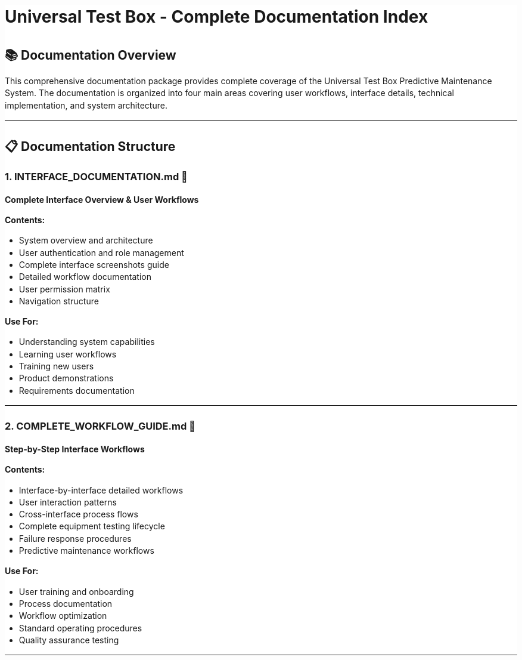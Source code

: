 # Universal Test Box - Complete Documentation Index

## 📚 Documentation Overview

This comprehensive documentation package provides complete coverage of the Universal Test Box Predictive Maintenance System. The documentation is organized into four main areas covering user workflows, interface details, technical implementation, and system architecture.

---

## 📋 Documentation Structure

### 1. **INTERFACE_DOCUMENTATION.md** 📱
**Complete Interface Overview & User Workflows**

**Contents:**
- System overview and architecture
- User authentication and role management
- Complete interface screenshots guide
- Detailed workflow documentation
- User permission matrix
- Navigation structure

**Use For:**
- Understanding system capabilities
- Learning user workflows
- Training new users
- Product demonstrations
- Requirements documentation

---

### 2. **COMPLETE_WORKFLOW_GUIDE.md** 🔄
**Step-by-Step Interface Workflows**

**Contents:**
- Interface-by-interface detailed workflows
- User interaction patterns
- Cross-interface process flows
- Complete equipment testing lifecycle
- Failure response procedures
- Predictive maintenance workflows

**Use For:**
- User training and onboarding
- Process documentation
- Workflow optimization
- Standard operating procedures
- Quality assurance testing

---
